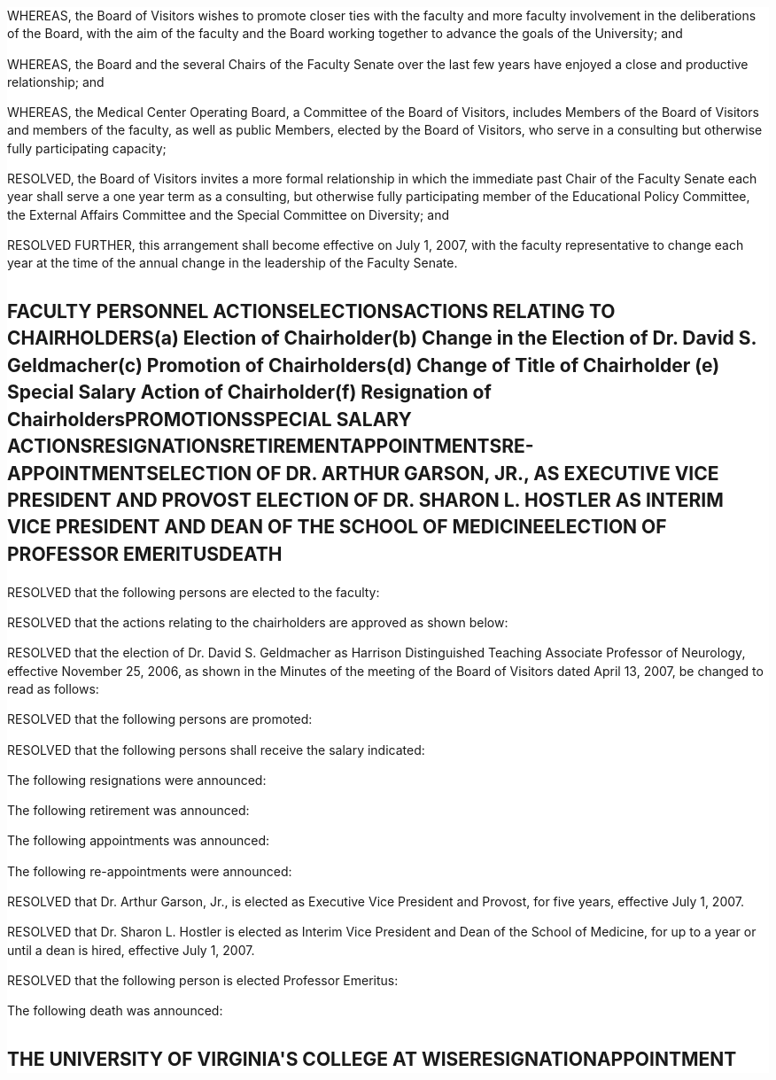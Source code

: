 WHEREAS, the Board of Visitors wishes to promote closer ties with the faculty and more faculty involvement in the deliberations of the Board, with the aim of the faculty and the Board working together to advance the goals of the University; and

WHEREAS, the Board and the several Chairs of the Faculty Senate over the last few years have enjoyed a close and productive relationship; and

WHEREAS, the Medical Center Operating Board, a Committee of the Board of Visitors, includes Members of the Board of Visitors and members of the faculty, as well as public Members, elected by the Board of Visitors, who serve in a consulting but otherwise fully participating capacity;

RESOLVED, the Board of Visitors invites a more formal relationship in which the immediate past Chair of the Faculty Senate each year shall serve a one year term as a consulting, but otherwise fully participating member of the Educational Policy Committee, the External Affairs Committee and the Special Committee on Diversity; and

RESOLVED FURTHER, this arrangement shall become effective on July 1, 2007, with the faculty representative to change each year at the time of the annual change in the leadership of the Faculty Senate.

FACULTY PERSONNEL ACTIONSELECTIONSACTIONS RELATING TO CHAIRHOLDERS(a) Election of Chairholder(b) Change in the Election of Dr. David S. Geldmacher(c) Promotion of Chairholders(d) Change of Title of Chairholder (e) Special Salary Action of Chairholder(f) Resignation of ChairholdersPROMOTIONSSPECIAL SALARY ACTIONSRESIGNATIONSRETIREMENTAPPOINTMENTSRE-APPOINTMENTSELECTION OF DR. ARTHUR GARSON, JR., AS EXECUTIVE VICE PRESIDENT AND PROVOST ELECTION OF DR. SHARON L. HOSTLER AS INTERIM VICE PRESIDENT AND DEAN OF THE SCHOOL OF MEDICINEELECTION OF PROFESSOR EMERITUSDEATH
---------------------------------------------------------------------------------------------------------------------------------------------------------------------------------------------------------------------------------------------------------------------------------------------------------------------------------------------------------------------------------------------------------------------------------------------------------------------------------------------------------------------------------------------------------------------------------------

RESOLVED that the following persons are elected to the faculty:

RESOLVED that the actions relating to the chairholders are approved as shown below:

RESOLVED that the election of Dr. David S. Geldmacher as Harrison Distinguished Teaching Associate Professor of Neurology, effective November 25, 2006, as shown in the Minutes of the meeting of the Board of Visitors dated April 13, 2007, be changed to read as follows:

RESOLVED that the following persons are promoted:

RESOLVED that the following persons shall receive the salary indicated:

The following resignations were announced:

The following retirement was announced:

The following appointments was announced:

The following re-appointments were announced:

RESOLVED that Dr. Arthur Garson, Jr., is elected as Executive Vice President and Provost, for five years, effective July 1, 2007.

RESOLVED that Dr. Sharon L. Hostler is elected as Interim Vice President and Dean of the School of Medicine, for up to a year or until a dean is hired, effective July 1, 2007.

RESOLVED that the following person is elected Professor Emeritus:

The following death was announced:

THE UNIVERSITY OF VIRGINIA'S COLLEGE AT WISERESIGNATIONAPPOINTMENT
------------------------------------------------------------------
